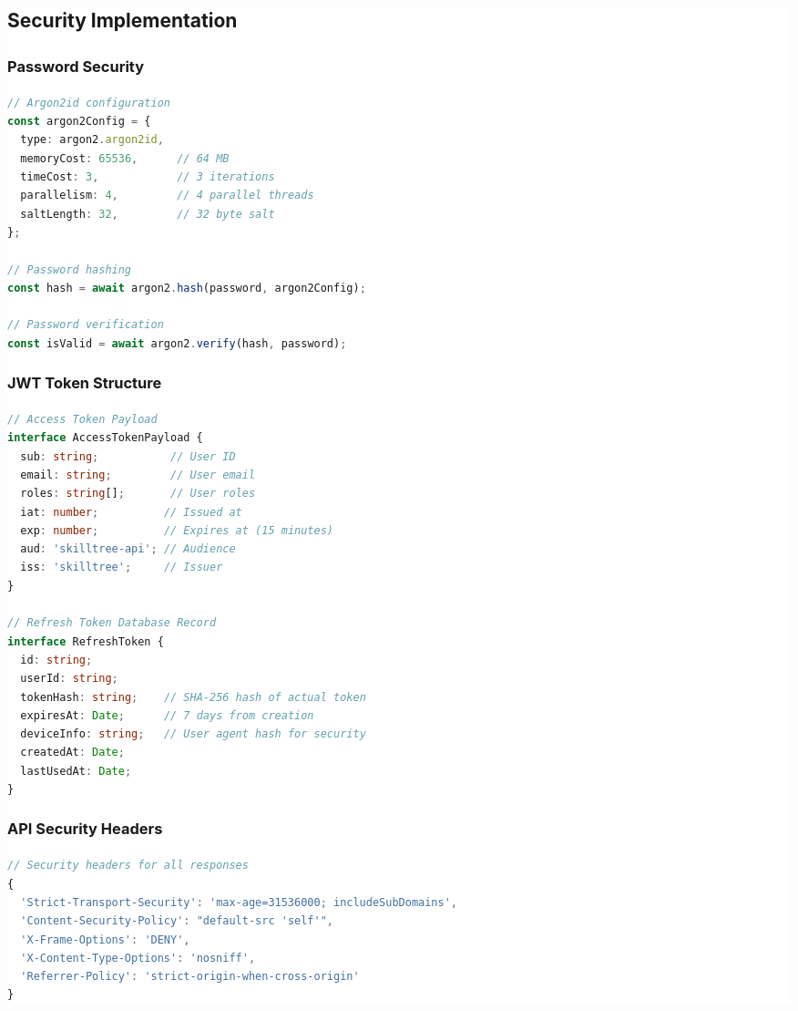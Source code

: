 ## Security Implementation

### Password Security
```typescript
// Argon2id configuration
const argon2Config = {
  type: argon2.argon2id,
  memoryCost: 65536,      // 64 MB
  timeCost: 3,            // 3 iterations
  parallelism: 4,         // 4 parallel threads
  saltLength: 32,         // 32 byte salt
};

// Password hashing
const hash = await argon2.hash(password, argon2Config);

// Password verification
const isValid = await argon2.verify(hash, password);
```

### JWT Token Structure
```typescript
// Access Token Payload
interface AccessTokenPayload {
  sub: string;           // User ID
  email: string;         // User email
  roles: string[];       // User roles
  iat: number;          // Issued at
  exp: number;          // Expires at (15 minutes)
  aud: 'skilltree-api'; // Audience
  iss: 'skilltree';     // Issuer
}

// Refresh Token Database Record
interface RefreshToken {
  id: string;
  userId: string;
  tokenHash: string;    // SHA-256 hash of actual token
  expiresAt: Date;      // 7 days from creation
  deviceInfo: string;   // User agent hash for security
  createdAt: Date;
  lastUsedAt: Date;
}
```

### API Security Headers
```typescript
// Security headers for all responses
{
  'Strict-Transport-Security': 'max-age=31536000; includeSubDomains',
  'Content-Security-Policy': "default-src 'self'",
  'X-Frame-Options': 'DENY',
  'X-Content-Type-Options': 'nosniff',
  'Referrer-Policy': 'strict-origin-when-cross-origin'
}
```
